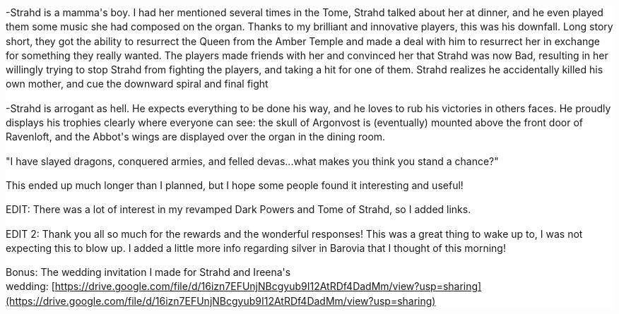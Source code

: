 -Strahd is a mamma's boy. I had her mentioned several times in the Tome, Strahd talked about her at dinner, and he even played them some music she had composed on the organ. Thanks to my brilliant and innovative players, this was his downfall. Long story short, they got the ability to resurrect the Queen from the Amber Temple and made a deal with him to resurrect her in exchange for something they really wanted. The players made friends with her and convinced her that Strahd was now Bad, resulting in her willingly trying to stop Strahd from fighting the players, and taking a hit for one of them. Strahd realizes he accidentally killed his own mother, and cue the downward spiral and final fight

-Strahd is arrogant as hell. He expects everything to be done his way, and he loves to rub his victories in others faces. He proudly displays his trophies clearly where everyone can see: the skull of Argonvost is (eventually) mounted above the front door of Ravenloft, and the Abbot's wings are displayed over the organ in the dining room.

"I have slayed dragons, conquered armies, and felled devas...what makes you think you stand a chance?"

This ended up much longer than I planned, but I hope some people found it interesting and useful!

EDIT: There was a lot of interest in my revamped Dark Powers and Tome of Strahd, so I added links.

EDIT 2: Thank you all so much for the rewards and the wonderful responses! This was a great thing to wake up to, I was not expecting this to blow up. I added a little more info regarding silver in Barovia that I thought of this morning!

Bonus: The wedding invitation I made for Strahd and Ireena's wedding: [https://drive.google.com/file/d/16izn7EFUnjNBcgyub9I12AtRDf4DadMm/view?usp=sharing](https://drive.google.com/file/d/16izn7EFUnjNBcgyub9I12AtRDf4DadMm/view?usp=sharing)